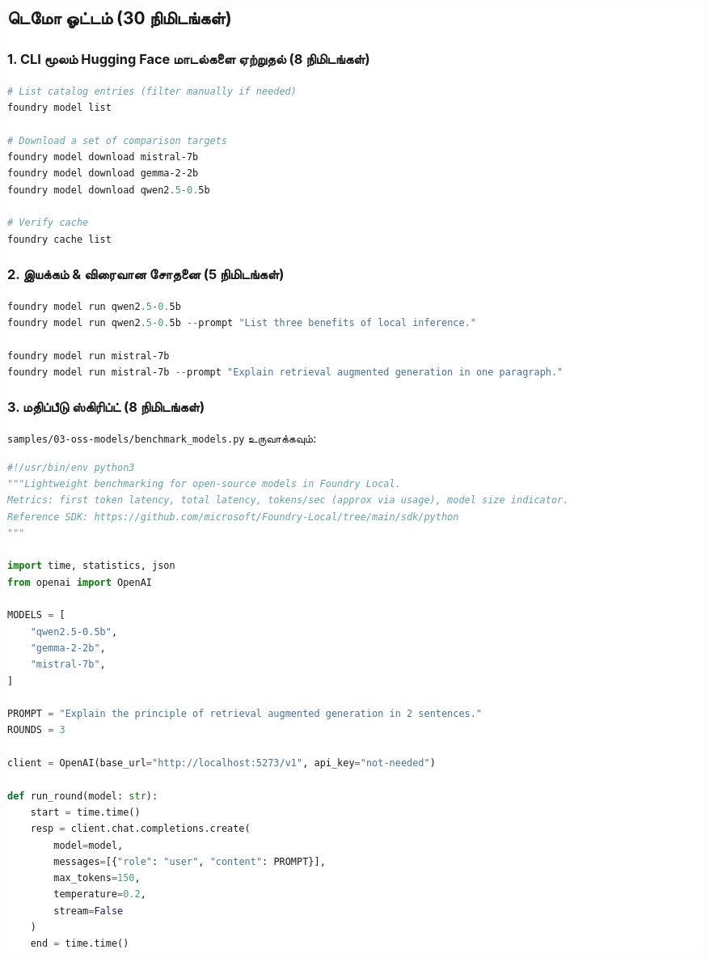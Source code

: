 
## டெமோ ஓட்டம் (30 நிமிடங்கள்)

### 1. CLI மூலம் Hugging Face மாடல்களை ஏற்றுதல் (8 நிமிடங்கள்)

```powershell
# List catalog entries (filter manually if needed)
foundry model list

# Download a set of comparison targets
foundry model download mistral-7b
foundry model download gemma-2-2b
foundry model download qwen2.5-0.5b

# Verify cache
foundry cache list
```


### 2. இயக்கம் & விரைவான சோதனை (5 நிமிடங்கள்)

```powershell
foundry model run qwen2.5-0.5b
foundry model run qwen2.5-0.5b --prompt "List three benefits of local inference."

foundry model run mistral-7b
foundry model run mistral-7b --prompt "Explain retrieval augmented generation in one paragraph."
```


### 3. மதிப்பீடு ஸ்கிரிப்ட் (8 நிமிடங்கள்)

`samples/03-oss-models/benchmark_models.py` உருவாக்கவும்:

```python
#!/usr/bin/env python3
"""Lightweight benchmarking for open-source models in Foundry Local.
Metrics: first token latency, total latency, tokens/sec (approx via usage), model size indicator.
Reference SDK: https://github.com/microsoft/Foundry-Local/tree/main/sdk/python
"""

import time, statistics, json
from openai import OpenAI

MODELS = [
    "qwen2.5-0.5b",
    "gemma-2-2b",
    "mistral-7b",
]

PROMPT = "Explain the principle of retrieval augmented generation in 2 sentences."
ROUNDS = 3

client = OpenAI(base_url="http://localhost:5273/v1", api_key="not-needed")

def run_round(model: str):
    start = time.time()
    resp = client.chat.completions.create(
        model=model,
        messages=[{"role": "user", "content": PROMPT}],
        max_tokens=150,
        temperature=0.2,
        stream=False
    )
    end = time.time()
```